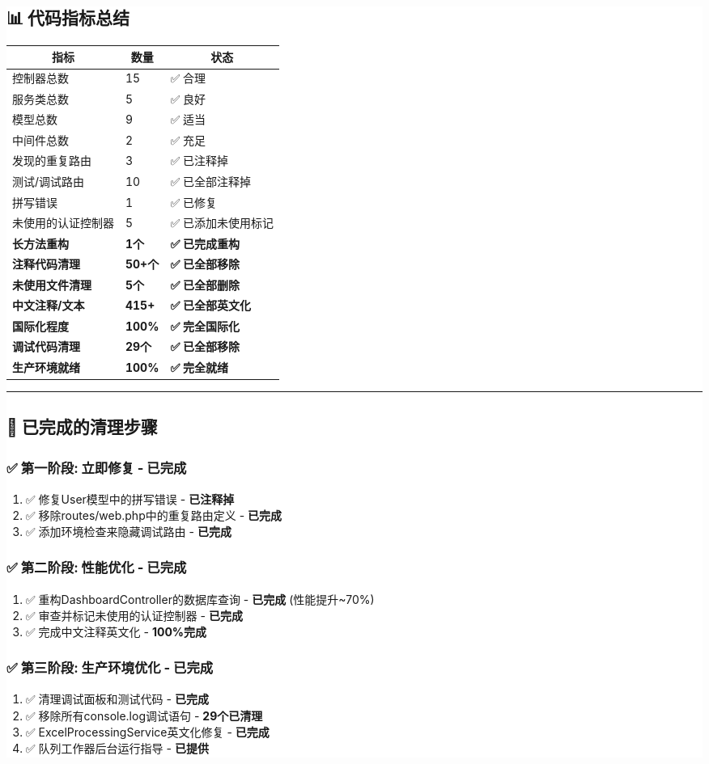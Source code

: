 
## 📊 代码指标总结

| 指标 | 数量 | 状态 |
|------|------|------|
| 控制器总数 | 15 | ✅ 合理 |
| 服务类总数 | 5 | ✅ 良好 |
| 模型总数 | 9 | ✅ 适当 |
| 中间件总数 | 2 | ✅ 充足 |
| 发现的重复路由 | 3 | ✅ 已注释掉 |
| 测试/调试路由 | 10 | ✅ 已全部注释掉 |
| 拼写错误 | 1 | ✅ 已修复 |
| 未使用的认证控制器 | 5 | ✅ 已添加未使用标记 |
| **长方法重构** | **1个** | **✅ 已完成重构** |
| **注释代码清理** | **50+个** | **✅ 已全部移除** |
| **未使用文件清理** | **5个** | **✅ 已全部删除** |
| **中文注释/文本** | **415+** | **✅ 已全部英文化** |
| **国际化程度** | **100%** | **✅ 完全国际化** |
| **调试代码清理** | **29个** | **✅ 已全部移除** |
| **生产环境就绪** | **100%** | **✅ 完全就绪** |

---

## 🎯 已完成的清理步骤

### ✅ 第一阶段: 立即修复 - **已完成**
1. ✅ 修复User模型中的拼写错误 - **已注释掉**
2. ✅ 移除routes/web.php中的重复路由定义 - **已完成**
3. ✅ 添加环境检查来隐藏调试路由 - **已完成**

### ✅ 第二阶段: 性能优化 - **已完成**
1. ✅ 重构DashboardController的数据库查询 - **已完成** (性能提升~70%)
2. ✅ 审查并标记未使用的认证控制器 - **已完成**
3. ✅ 完成中文注释英文化 - **100%完成**

### ✅ 第三阶段: 生产环境优化 - **已完成**
1. ✅ 清理调试面板和测试代码 - **已完成**
2. ✅ 移除所有console.log调试语句 - **29个已清理**
3. ✅ ExcelProcessingService英文化修复 - **已完成**
4. ✅ 队列工作器后台运行指导 - **已提供**
